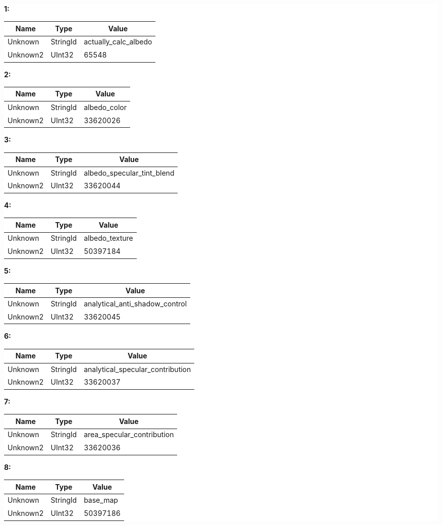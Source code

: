 
**1:**

Name	| Type	| Value
---	|---	|---	|
Unknown	|StringId	|actually_calc_albedo
Unknown2	|UInt32	|65548


**2:**

Name	| Type	| Value
---	|---	|---	|
Unknown	|StringId	|albedo_color
Unknown2	|UInt32	|33620026


**3:**

Name	| Type	| Value
---	|---	|---	|
Unknown	|StringId	|albedo_specular_tint_blend
Unknown2	|UInt32	|33620044


**4:**

Name	| Type	| Value
---	|---	|---	|
Unknown	|StringId	|albedo_texture
Unknown2	|UInt32	|50397184


**5:**

Name	| Type	| Value
---	|---	|---	|
Unknown	|StringId	|analytical_anti_shadow_control
Unknown2	|UInt32	|33620045


**6:**

Name	| Type	| Value
---	|---	|---	|
Unknown	|StringId	|analytical_specular_contribution
Unknown2	|UInt32	|33620037


**7:**

Name	| Type	| Value
---	|---	|---	|
Unknown	|StringId	|area_specular_contribution
Unknown2	|UInt32	|33620036


**8:**

Name	| Type	| Value
---	|---	|---	|
Unknown	|StringId	|base_map
Unknown2	|UInt32	|50397186
